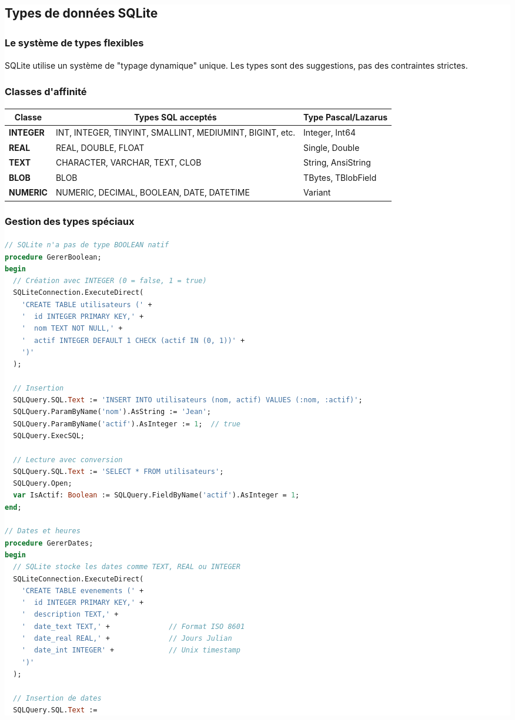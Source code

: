 ## Types de données SQLite

### Le système de types flexibles

SQLite utilise un système de "typage dynamique" unique. Les types sont des suggestions, pas des contraintes strictes.

### Classes d'affinité

| Classe | Types SQL acceptés | Type Pascal/Lazarus |
|--------|-------------------|-------------------|
| **INTEGER** | INT, INTEGER, TINYINT, SMALLINT, MEDIUMINT, BIGINT, etc. | Integer, Int64 |
| **REAL** | REAL, DOUBLE, FLOAT | Single, Double |
| **TEXT** | CHARACTER, VARCHAR, TEXT, CLOB | String, AnsiString |
| **BLOB** | BLOB | TBytes, TBlobField |
| **NUMERIC** | NUMERIC, DECIMAL, BOOLEAN, DATE, DATETIME | Variant |

### Gestion des types spéciaux

```pascal
// SQLite n'a pas de type BOOLEAN natif
procedure GererBoolean;
begin
  // Création avec INTEGER (0 = false, 1 = true)
  SQLiteConnection.ExecuteDirect(
    'CREATE TABLE utilisateurs (' +
    '  id INTEGER PRIMARY KEY,' +
    '  nom TEXT NOT NULL,' +
    '  actif INTEGER DEFAULT 1 CHECK (actif IN (0, 1))' +
    ')'
  );

  // Insertion
  SQLQuery.SQL.Text := 'INSERT INTO utilisateurs (nom, actif) VALUES (:nom, :actif)';
  SQLQuery.ParamByName('nom').AsString := 'Jean';
  SQLQuery.ParamByName('actif').AsInteger := 1;  // true
  SQLQuery.ExecSQL;

  // Lecture avec conversion
  SQLQuery.SQL.Text := 'SELECT * FROM utilisateurs';
  SQLQuery.Open;
  var IsActif: Boolean := SQLQuery.FieldByName('actif').AsInteger = 1;
end;

// Dates et heures
procedure GererDates;
begin
  // SQLite stocke les dates comme TEXT, REAL ou INTEGER
  SQLiteConnection.ExecuteDirect(
    'CREATE TABLE evenements (' +
    '  id INTEGER PRIMARY KEY,' +
    '  description TEXT,' +
    '  date_text TEXT,' +              // Format ISO 8601
    '  date_real REAL,' +              // Jours Julian
    '  date_int INTEGER' +             // Unix timestamp
    ')'
  );

  // Insertion de dates
  SQLQuery.SQL.Text :=
```